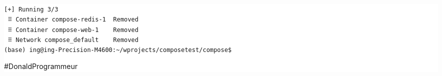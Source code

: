 ```(base) ing@ing-Precision-M4600:~/wprojects/composetest/compose$ docker compose down --volumes
[+] Running 3/3
 ⠿ Container compose-redis-1  Removed                                                                                                                                       
 ⠿ Container compose-web-1    Removed                                                                                                                                       
 ⠿ Network compose_default    Removed                                                                                                                                       
(base) ing@ing-Precision-M4600:~/wprojects/composetest/compose$ 
```

#DonaldProgrammeur

